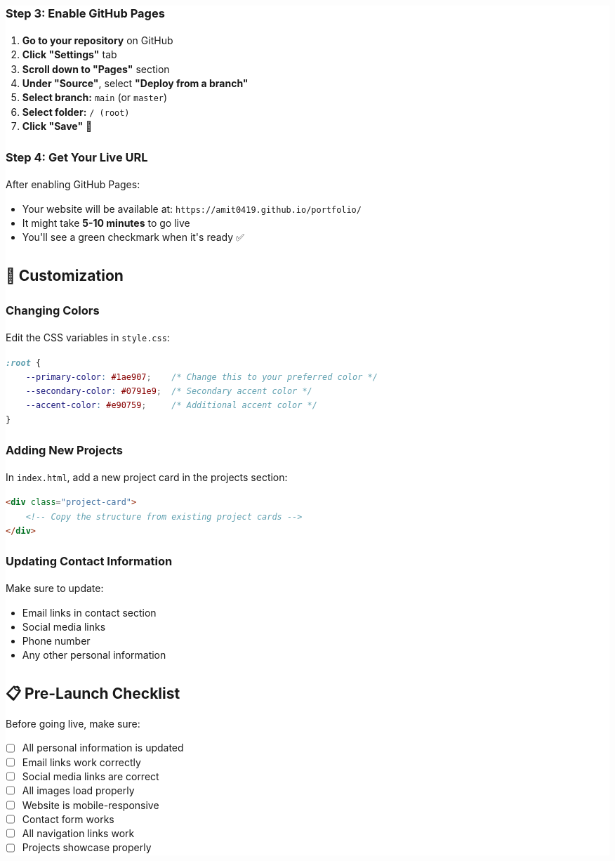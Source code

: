 ### Step 3: Enable GitHub Pages

1. **Go to your repository** on GitHub
2. **Click "Settings"** tab
3. **Scroll down to "Pages"** section
4. **Under "Source"**, select **"Deploy from a branch"**
5. **Select branch:** `main` (or `master`)
6. **Select folder:** `/ (root)`
7. **Click "Save"** 💾

### Step 4: Get Your Live URL

After enabling GitHub Pages:
- Your website will be available at: `https://amit0419.github.io/portfolio/`
- It might take **5-10 minutes** to go live
- You'll see a green checkmark when it's ready ✅

## 🔧 Customization

### Changing Colors
Edit the CSS variables in `style.css`:
```css
:root {
    --primary-color: #1ae907;    /* Change this to your preferred color */
    --secondary-color: #0791e9;  /* Secondary accent color */
    --accent-color: #e90759;     /* Additional accent color */
}
```

### Adding New Projects
In `index.html`, add a new project card in the projects section:
```html
<div class="project-card">
    <!-- Copy the structure from existing project cards -->
</div>
```

### Updating Contact Information
Make sure to update:
- Email links in contact section
- Social media links
- Phone number
- Any other personal information

## 📋 Pre-Launch Checklist

Before going live, make sure:
- [ ] All personal information is updated
- [ ] Email links work correctly
- [ ] Social media links are correct
- [ ] All images load properly
- [ ] Website is mobile-responsive
- [ ] Contact form works
- [ ] All navigation links work
- [ ] Projects showcase properly
